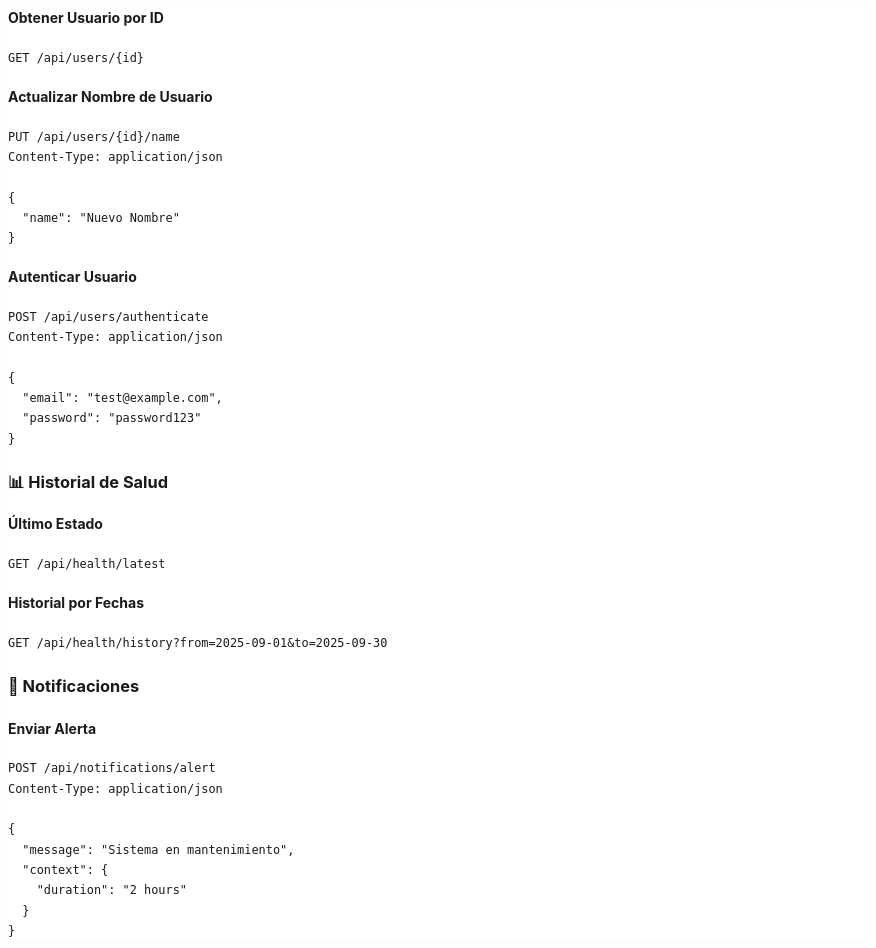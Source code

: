 #### **Obtener Usuario por ID**
```http
GET /api/users/{id}
```

#### **Actualizar Nombre de Usuario**
```http
PUT /api/users/{id}/name
Content-Type: application/json

{
  "name": "Nuevo Nombre"
}
```

#### **Autenticar Usuario**
```http
POST /api/users/authenticate
Content-Type: application/json

{
  "email": "test@example.com",
  "password": "password123"
}
```

### **📊 Historial de Salud**

#### **Último Estado**
```http
GET /api/health/latest
```

#### **Historial por Fechas**
```http
GET /api/health/history?from=2025-09-01&to=2025-09-30
```

### **🔔 Notificaciones**

#### **Enviar Alerta**
```http
POST /api/notifications/alert
Content-Type: application/json

{
  "message": "Sistema en mantenimiento",
  "context": {
    "duration": "2 hours"
  }
}
```
